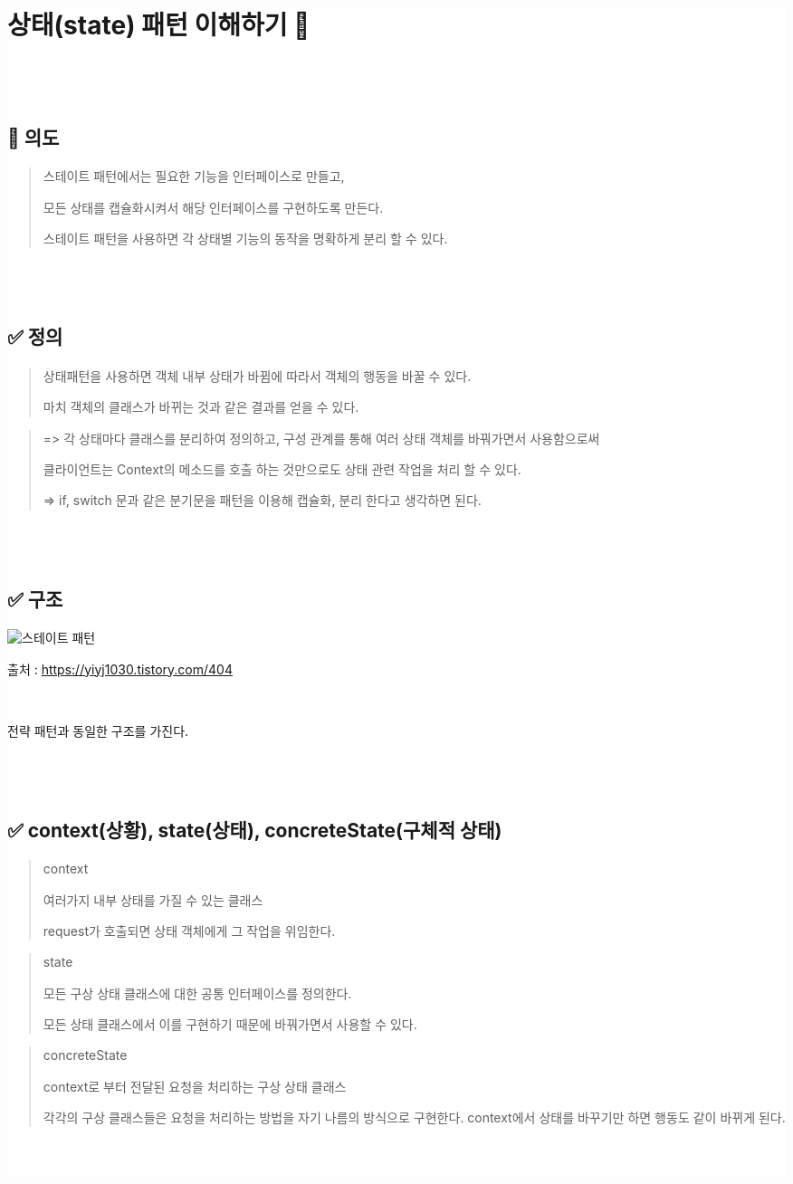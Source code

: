 # 상태(state) 패턴 이해하기 :star2:

</br>
</br>

## 🎯 의도
> 스테이트 패턴에서는 필요한 기능을 인터페이스로 만들고, </p>
> 모든 상태를 캡슐화시켜서 해당 인터페이스를 구현하도록 만든다.</p>
> 스테이트 패턴을 사용하면 각 상태별 기능의 동작을 명확하게 분리 할 수 있다.

</br>
</br>

## ✅ 정의
> 상태패턴을 사용하면 객체 내부 상태가 바뀜에 따라서 객체의 행동을 바꿀 수 있다. </p>
> 마치 객체의 클래스가 바뀌는 것과 같은 결과를 얻을 수 있다.</p>

> => 각 상태마다 클래스를 분리하여 정의하고, 구성 관계를 통해 여러 상태 객체를 바꿔가면서 사용함으로써 </p>
클라이언트는 Context의 메소드를 호출 하는 것만으로도 상태 관련 작업을 처리 할 수 있다. </p>
> => if, switch 문과 같은 분기문을 패턴을 이용해 캡슐화, 분리 한다고 생각하면 된다. 

</br>
</br>

## ✅ 구조
<img width="589" alt="스테이트 패턴" src="https://user-images.githubusercontent.com/98209409/177044901-6497c778-6a7c-4e23-bbb2-18b5406b5ed2.png">

출처 : https://yiyj1030.tistory.com/404

</br>

전략 패턴과 동일한 구조를 가진다.

</br>
</br>

## ✅ context(상황), state(상태), concreteState(구체적 상태) 
> context </p>
> 여러가지 내부 상태를 가질 수 있는 클래스 </p>
> request가 호출되면 상태 객체에게 그 작업을 위임한다. </p>

> state </p>
> 모든 구상 상태 클래스에 대한 공통 인터페이스를 정의한다. </p>
> 모든 상태 클래스에서 이를 구현하기 때문에 바꿔가면서 사용할 수 있다. </p>

> concreteState </p>
> context로 부터 전달된 요청을 처리하는 구상 상태 클래스 </p>
> 각각의 구상 클래스들은 요청을 처리하는 방법을 자기 나름의 방식으로 구현한다.
> context에서 상태를 바꾸기만 하면 행동도 같이 바뀌게 된다. 

</br>
</br>
